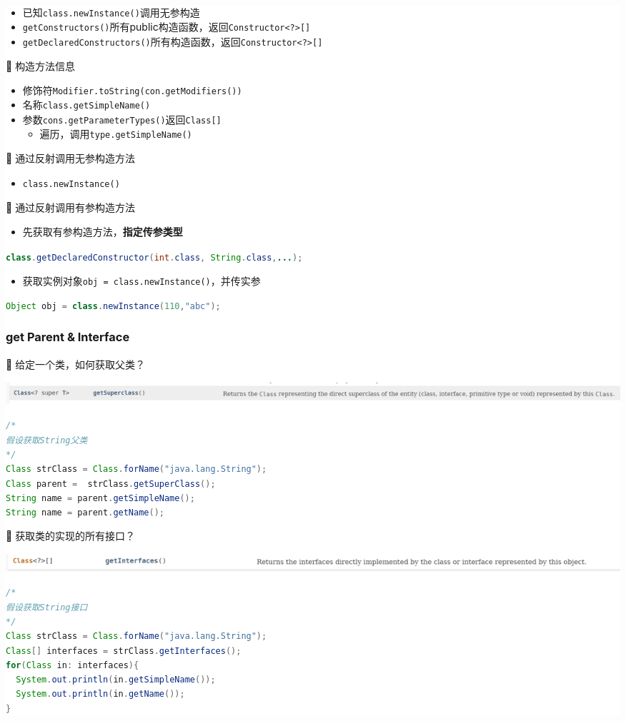 * 已知`class.newInstance()`调用无参构造
* `getConstructors()`所有public构造函数，返回`Constructor<?>[]`
* `getDeclaredConstructors()`所有构造函数，返回`Constructor<?>[]`

🍊 构造方法信息

* 修饰符`Modifier.toString(con.getModifiers())`
* 名称`class.getSimpleName()`
* 参数`cons.getParameterTypes()`返回`Class[]`
  * 遍历，调用`type.getSimpleName()`

🍊 通过反射调用无参构造方法

* `class.newInstance()`

🍊 通过反射调用有参构造方法

* 先获取有参构造方法，**指定传参类型**

```java
class.getDeclaredConstructor(int.class, String.class,...);
```

* 获取实例对象`obj = class.newInstance()`，并传实参

```java
Object obj = class.newInstance(110,"abc");
```

### get Parent & Interface

🍊 给定一个类，如何获取父类？

![](/static/2020-08-16-19-18-36.png)

```java
/*
假设获取String父类
*/
Class strClass = Class.forName("java.lang.String");
Class parent =  strClass.getSuperClass();
String name = parent.getSimpleName();
String name = parent.getName();
```

🍊 获取类的实现的所有接口？

![](/static/2020-08-16-19-24-15.png)

```java
/*
假设获取String接口
*/
Class strClass = Class.forName("java.lang.String");
Class[] interfaces = strClass.getInterfaces();
for(Class in: interfaces){
  System.out.println(in.getSimpleName());
  System.out.println(in.getName());
}
```
